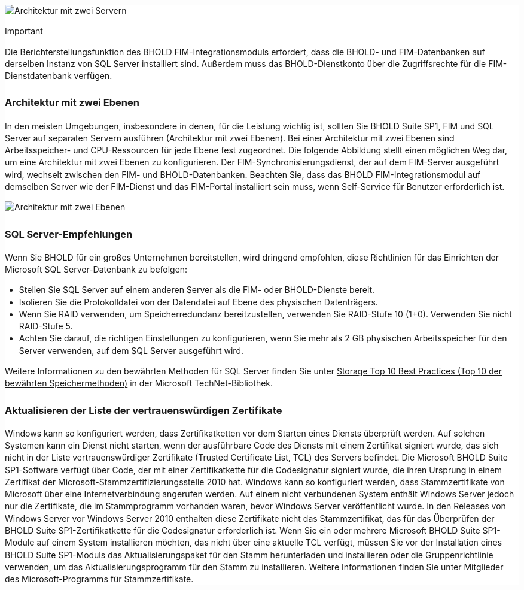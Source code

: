 ![Architektur mit zwei Servern](media/bhold-installation-guide/dual.png)

> [!IMPORTANT]
> Die Berichterstellungsfunktion des BHOLD FIM-Integrationsmoduls erfordert, dass die BHOLD- und FIM-Datenbanken auf derselben Instanz von SQL Server installiert sind. Außerdem muss das BHOLD-Dienstkonto über die Zugriffsrechte für die FIM-Dienstdatenbank verfügen.

### <a name="two-tier-architecture"></a>Architektur mit zwei Ebenen

In den meisten Umgebungen, insbesondere in denen, für die Leistung wichtig ist, sollten Sie BHOLD Suite SP1, FIM und SQL Server auf separaten Servern ausführen (Architektur mit zwei Ebenen). Bei einer Architektur mit zwei Ebenen sind Arbeitsspeicher- und CPU-Ressourcen für jede Ebene fest zugeordnet. Die folgende Abbildung stellt einen möglichen Weg dar, um eine Architektur mit zwei Ebenen zu konfigurieren. Der FIM-Synchronisierungsdienst, der auf dem FIM-Server ausgeführt wird, wechselt zwischen den FIM- und BHOLD-Datenbanken. Beachten Sie, dass das BHOLD FIM-Integrationsmodul auf demselben Server wie der FIM-Dienst und das FIM-Portal installiert sein muss, wenn Self-Service für Benutzer erforderlich ist.

![Architektur mit zwei Ebenen](media/bhold-installation-guide/two-tier.png)

### <a name="sql-server-recommendations"></a>SQL Server-Empfehlungen

Wenn Sie BHOLD für ein großes Unternehmen bereitstellen, wird dringend empfohlen, diese Richtlinien für das Einrichten der Microsoft SQL Server-Datenbank zu befolgen:

- Stellen Sie SQL Server auf einem anderen Server als die FIM- oder BHOLD-Dienste bereit.
- Isolieren Sie die Protokolldatei von der Datendatei auf Ebene des physischen Datenträgers.
- Wenn Sie RAID verwenden, um Speicherredundanz bereitzustellen, verwenden Sie RAID-Stufe 10 (1+0). Verwenden Sie nicht RAID-Stufe 5.
- Achten Sie darauf, die richtigen Einstellungen zu konfigurieren, wenn Sie mehr als 2 GB physischen Arbeitsspeicher für den Server verwenden, auf dem SQL Server ausgeführt wird.

Weitere Informationen zu den bewährten Methoden für SQL Server finden Sie unter [Storage Top 10 Best Practices (Top 10 der bewährten Speichermethoden)](https://www.microsoft.com/technet/prodtechnol/sql/bestpractice/storage-top-10.mspx) in der Microsoft TechNet-Bibliothek.

### <a name="trusted-certificates-list-update"></a>Aktualisieren der Liste der vertrauenswürdigen Zertifikate

Windows kann so konfiguriert werden, dass Zertifikatketten vor dem Starten eines Diensts überprüft werden. Auf solchen Systemen kann ein Dienst nicht starten, wenn der ausführbare Code des Diensts mit einem Zertifikat signiert wurde, das sich nicht in der Liste vertrauenswürdiger Zertifikate (Trusted Certificate List, TCL) des Servers befindet. Die Microsoft BHOLD Suite SP1-Software verfügt über Code, der mit einer Zertifikatkette für die Codesignatur signiert wurde, die ihren Ursprung in einem Zertifikat der Microsoft-Stammzertifizierungsstelle 2010 hat.
Windows kann so konfiguriert werden, dass Stammzertifikate von Microsoft über eine Internetverbindung angerufen werden. Auf einem nicht verbundenen System enthält Windows Server jedoch nur die Zertifikate, die im Stammprogramm vorhanden waren, bevor Windows Server veröffentlicht wurde. In den Releases von Windows Server vor Windows Server 2010 enthalten diese Zertifikate nicht das Stammzertifikat, das für das Überprüfen der BHOLD Suite SP1-Zertifikatkette für die Codesignatur erforderlich ist. Wenn Sie ein oder mehrere Microsoft BHOLD Suite SP1-Module auf einem System installieren möchten, das nicht über eine aktuelle TCL verfügt, müssen Sie vor der Installation eines BHOLD Suite SP1-Moduls das Aktualisierungspaket für den Stamm herunterladen und installieren oder die Gruppenrichtlinie verwenden, um das Aktualisierungsprogramm für den Stamm zu installieren. Weitere Informationen finden Sie unter [Mitglieder des Microsoft-Programms für Stammzertifikate](http://support.microsoft.com/kb/931125).
